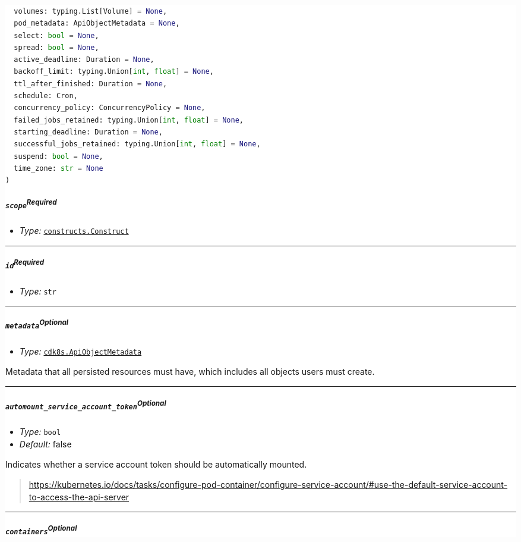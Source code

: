 ```python
  volumes: typing.List[Volume] = None,
  pod_metadata: ApiObjectMetadata = None,
  select: bool = None,
  spread: bool = None,
  active_deadline: Duration = None,
  backoff_limit: typing.Union[int, float] = None,
  ttl_after_finished: Duration = None,
  schedule: Cron,
  concurrency_policy: ConcurrencyPolicy = None,
  failed_jobs_retained: typing.Union[int, float] = None,
  starting_deadline: Duration = None,
  successful_jobs_retained: typing.Union[int, float] = None,
  suspend: bool = None,
  time_zone: str = None
)
```

##### `scope`<sup>Required</sup> <a name="cdk8s_plus_24.CronJob.parameter.scope"></a>

- *Type:* [`constructs.Construct`](#constructs.Construct)

---

##### `id`<sup>Required</sup> <a name="cdk8s_plus_24.CronJob.parameter.id"></a>

- *Type:* `str`

---

##### `metadata`<sup>Optional</sup> <a name="cdk8s_plus_24.CronJobProps.parameter.metadata"></a>

- *Type:* [`cdk8s.ApiObjectMetadata`](#cdk8s.ApiObjectMetadata)

Metadata that all persisted resources must have, which includes all objects users must create.

---

##### `automount_service_account_token`<sup>Optional</sup> <a name="cdk8s_plus_24.CronJobProps.parameter.automount_service_account_token"></a>

- *Type:* `bool`
- *Default:* false

Indicates whether a service account token should be automatically mounted.

> https://kubernetes.io/docs/tasks/configure-pod-container/configure-service-account/#use-the-default-service-account-to-access-the-api-server

---

##### `containers`<sup>Optional</sup> <a name="cdk8s_plus_24.CronJobProps.parameter.containers"></a>
